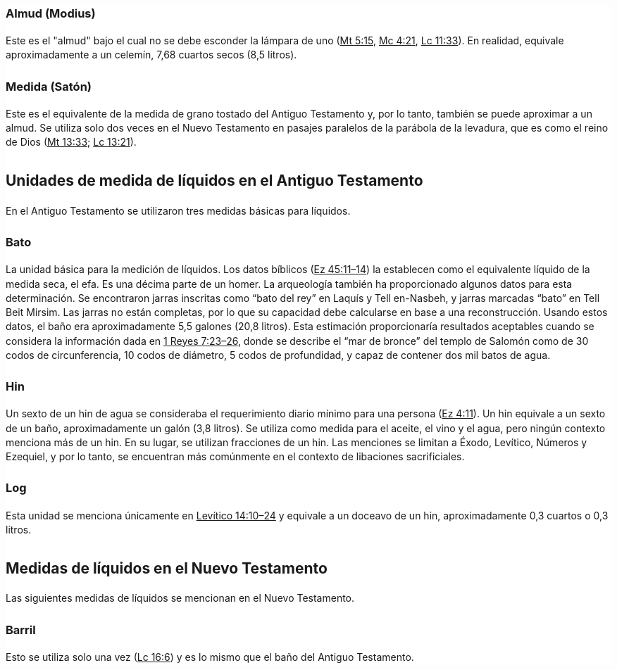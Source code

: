 ### Almud (Modius)

Este es el "almud" bajo el cual no se debe esconder la lámpara de uno ([Mt 5:15](https://ref.ly/Matt5:15), [Mc 4:21](https://ref.ly/Mark4:21), [Lc 11:33](https://ref.ly/Luke11:33)). En realidad, equivale aproximadamente a un celemín, 7,68 cuartos secos (8,5 litros).

### Medida (Satón)

Este es el equivalente de la medida de grano tostado del Antiguo Testamento y, por lo tanto, también se puede aproximar a un almud. Se utiliza solo dos veces en el Nuevo Testamento en pasajes paralelos de la parábola de la levadura, que es como el reino de Dios ([Mt 13:33](https://ref.ly/Matt13:33); [Lc 13:21](https://ref.ly/Luke13:21)).

Unidades de medida de líquidos en el Antiguo Testamento
-------------------------------------------------------

En el Antiguo Testamento se utilizaron tres medidas básicas para líquidos.

### Bato

La unidad básica para la medición de líquidos. Los datos bíblicos ([Ez 45:11–14](https://ref.ly/Ezek45:11-Ezek45:14)) la establecen como el equivalente líquido de la medida seca, el efa. Es una décima parte de un homer. La arqueología también ha proporcionado algunos datos para esta determinación. Se encontraron jarras inscritas como “bato del rey” en Laquís y Tell en\-Nasbeh, y jarras marcadas “bato” en Tell Beit Mirsim. Las jarras no están completas, por lo que su capacidad debe calcularse en base a una reconstrucción. Usando estos datos, el baño era aproximadamente 5,5 galones (20,8 litros). Esta estimación proporcionaría resultados aceptables cuando se considera la información dada en [1 Reyes 7:23–26](https://ref.ly/1Kgs7:23-1Kgs7:26), donde se describe el “mar de bronce” del templo de Salomón como de 30 codos de circunferencia, 10 codos de diámetro, 5 codos de profundidad, y capaz de contener dos mil batos de agua.

### Hin

Un sexto de un hin de agua se consideraba el requerimiento diario mínimo para una persona ([Ez 4:11](https://ref.ly/Ezek4:11)). Un hin equivale a un sexto de un baño, aproximadamente un galón (3,8 litros). Se utiliza como medida para el aceite, el vino y el agua, pero ningún contexto menciona más de un hin. En su lugar, se utilizan fracciones de un hin. Las menciones se limitan a Éxodo, Levítico, Números y Ezequiel, y por lo tanto, se encuentran más comúnmente en el contexto de libaciones sacrificiales.

### Log

Esta unidad se menciona únicamente en [Levítico 14:10–24](https://ref.ly/Lev14:10-Lev14:24) y equivale a un doceavo de un hin, aproximadamente 0,3 cuartos o 0,3 litros.

Medidas de líquidos en el Nuevo Testamento
------------------------------------------

Las siguientes medidas de líquidos se mencionan en el Nuevo Testamento.

### Barril

Esto se utiliza solo una vez ([Lc 16:6](https://ref.ly/Luke16:6)) y es lo mismo que el baño del Antiguo Testamento.
